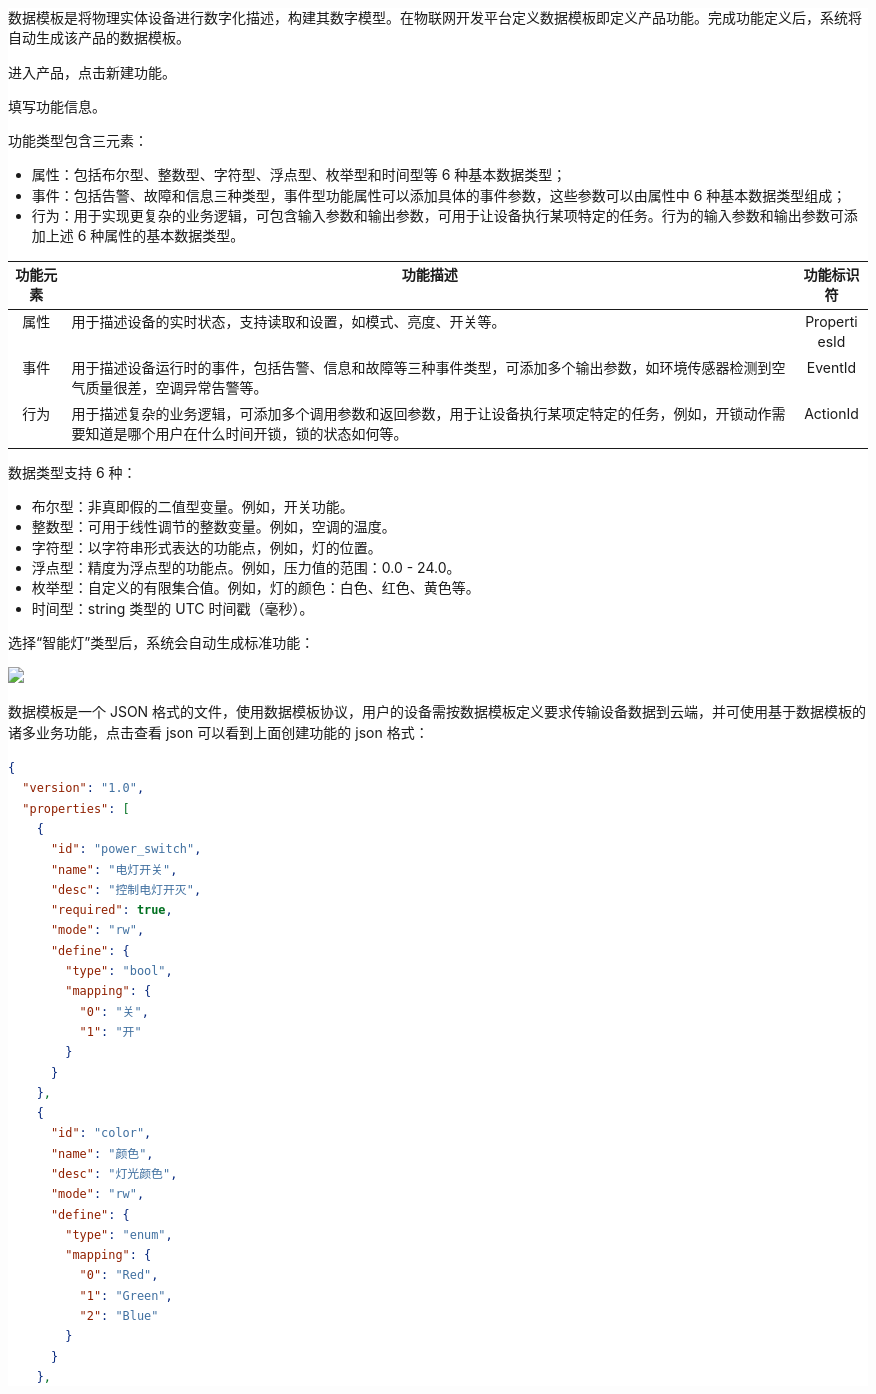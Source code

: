 数据模板是将物理实体设备进行数字化描述，构建其数字模型。在物联网开发平台定义数据模板即定义产品功能。完成功能定义后，系统将自动生成该产品的数据模板。

进入产品，点击新建功能。

填写功能信息。

功能类型包含三元素：

- 属性：包括布尔型、整数型、字符型、浮点型、枚举型和时间型等 6 种基本数据类型；
- 事件：包括告警、故障和信息三种类型，事件型功能属性可以添加具体的事件参数，这些参数可以由属性中 6 种基本数据类型组成；
- 行为：用于实现更复杂的业务逻辑，可包含输入参数和输出参数，可用于让设备执行某项特定的任务。行为的输入参数和输出参数可添加上述 6 种属性的基本数据类型。

| 功能元素 | 功能描述                                                                                                                                               |  功能标识符  |
| :------: | ------------------------------------------------------------------------------------------------------------------------------------------------------ | :----------: |
|   属性   | 用于描述设备的实时状态，支持读取和设置，如模式、亮度、开关等。                                                                                         | PropertiesId |
|   事件   | 用于描述设备运行时的事件，包括告警、信息和故障等三种事件类型，可添加多个输出参数，如环境传感器检测到空气质量很差，空调异常告警等。                     |   EventId    |
|   行为   | 用于描述复杂的业务逻辑，可添加多个调用参数和返回参数，用于让设备执行某项定特定的任务，例如，开锁动作需要知道是哪个用户在什么时间开锁，锁的状态如何等。 |   ActionId   |

数据类型支持 6 种：

- 布尔型：非真即假的二值型变量。例如，开关功能。
- 整数型：可用于线性调节的整数变量。例如，空调的温度。
- 字符型：以字符串形式表达的功能点，例如，灯的位置。
- 浮点型：精度为浮点型的功能点。例如，压力值的范围：0.0 - 24.0。
- 枚举型：自定义的有限集合值。例如，灯的颜色：白色、红色、黄色等。
- 时间型：string 类型的 UTC 时间戳（毫秒）。

选择“智能灯”类型后，系统会自动生成标准功能：

![](https://img-blog.csdnimg.cn/20200627154724560.png)

数据模板是一个 JSON 格式的文件，使用数据模板协议，用户的设备需按数据模板定义要求传输设备数据到云端，并可使用基于数据模板的诸多业务功能，点击查看 json 可以看到上面创建功能的 json 格式：

```json
{
  "version": "1.0",
  "properties": [
    {
      "id": "power_switch",
      "name": "电灯开关",
      "desc": "控制电灯开灭",
      "required": true,
      "mode": "rw",
      "define": {
        "type": "bool",
        "mapping": {
          "0": "关",
          "1": "开"
        }
      }
    },
    {
      "id": "color",
      "name": "颜色",
      "desc": "灯光颜色",
      "mode": "rw",
      "define": {
        "type": "enum",
        "mapping": {
          "0": "Red",
          "1": "Green",
          "2": "Blue"
        }
      }
    },
```